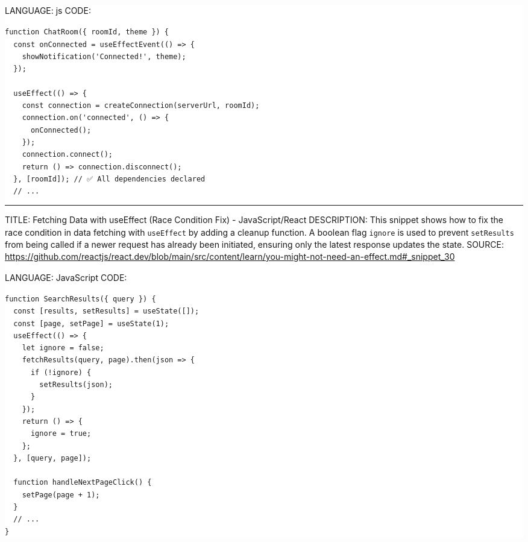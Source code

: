 LANGUAGE: js
CODE:
```
function ChatRoom({ roomId, theme }) {
  const onConnected = useEffectEvent(() => {
    showNotification('Connected!', theme);
  });

  useEffect(() => {
    const connection = createConnection(serverUrl, roomId);
    connection.on('connected', () => {
      onConnected();
    });
    connection.connect();
    return () => connection.disconnect();
  }, [roomId]); // ✅ All dependencies declared
  // ...
```

----------------------------------------

TITLE: Fetching Data with useEffect (Race Condition Fix) - JavaScript/React
DESCRIPTION: This snippet shows how to fix the race condition in data fetching with `useEffect` by adding a cleanup function. A boolean flag `ignore` is used to prevent `setResults` from being called if a newer request has already been initiated, ensuring only the latest response updates the state.
SOURCE: https://github.com/reactjs/react.dev/blob/main/src/content/learn/you-might-not-need-an-effect.md#_snippet_30

LANGUAGE: JavaScript
CODE:
```
function SearchResults({ query }) {
  const [results, setResults] = useState([]);
  const [page, setPage] = useState(1);
  useEffect(() => {
    let ignore = false;
    fetchResults(query, page).then(json => {
      if (!ignore) {
        setResults(json);
      }
    });
    return () => {
      ignore = true;
    };
  }, [query, page]);

  function handleNextPageClick() {
    setPage(page + 1);
  }
  // ...
}
```

